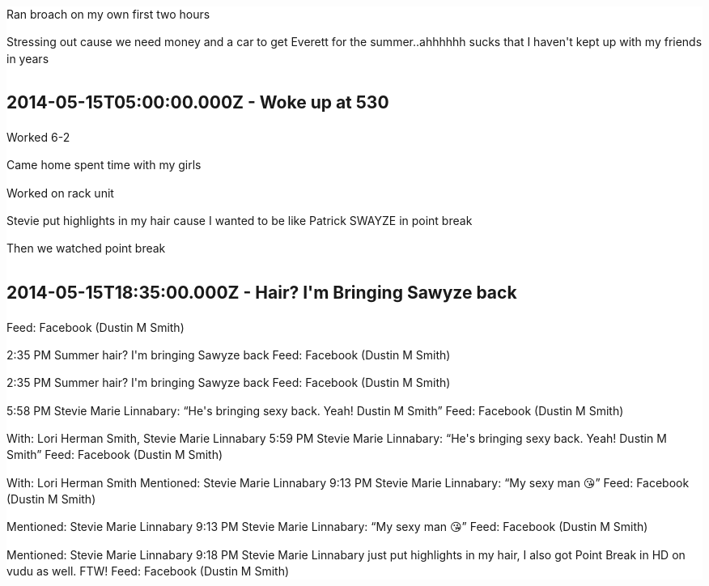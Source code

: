 Ran broach on my own first two hours

Stressing out cause we need money and a car to get Everett for the summer..ahhhhhh sucks that I haven't kept up with my friends in years

## 2014-05-15T05:00:00.000Z - Woke up at 530

Worked 6-2

Came home spent time with my girls

Worked on rack unit

Stevie put highlights in my hair cause I wanted to be like Patrick SWAYZE in point break

Then we watched point break

## 2014-05-15T18:35:00.000Z - Hair? I'm Bringing Sawyze back

Feed: Facebook (Dustin M Smith)

2:35 PM
Summer hair? I'm bringing Sawyze back
Feed: Facebook (Dustin M Smith)

2:35 PM
Summer hair? I'm bringing Sawyze back
Feed: Facebook (Dustin M Smith)

5:58 PM
Stevie Marie Linnabary: “He's bringing sexy back. Yeah! Dustin M Smith”
Feed: Facebook (Dustin M Smith)

With: Lori Herman Smith, Stevie Marie Linnabary
5:59 PM
Stevie Marie Linnabary: “He's bringing sexy back. Yeah! Dustin M Smith”
Feed: Facebook (Dustin M Smith)

With: Lori Herman Smith
Mentioned: Stevie Marie Linnabary
9:13 PM
Stevie Marie Linnabary: “My sexy man 😘”
Feed: Facebook (Dustin M Smith)

Mentioned: Stevie Marie Linnabary
9:13 PM
Stevie Marie Linnabary: “My sexy man 😘”
Feed: Facebook (Dustin M Smith)

Mentioned: Stevie Marie Linnabary
9:18 PM
Stevie Marie Linnabary just put highlights in my hair, I also got Point Break in HD on vudu as well. FTW!
Feed: Facebook (Dustin M Smith)
